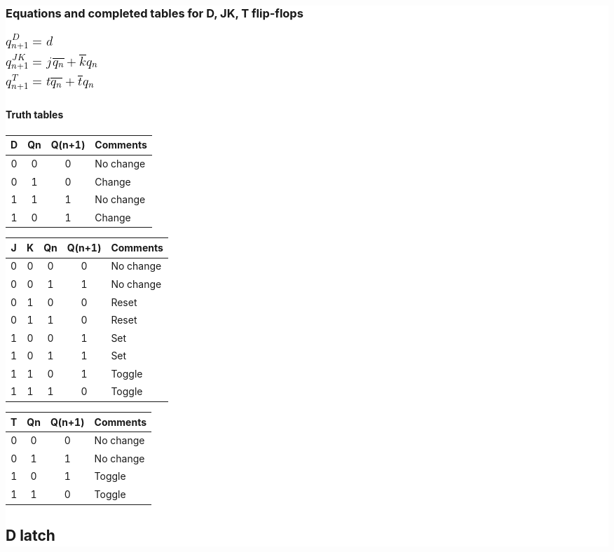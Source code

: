### Equations and completed tables for D, JK, T flip-flops

![Equations](img/equations.gif)

#### Truth tables


| **D** | **Qn** | **Q(n+1)** | **Comments** |
| :-: | :-: | :-: | :-- |
| 0 | 0 | 0 | No change |
| 0 | 1 | 0 | Change |
| 1 | 1 | 1 | No change |
| 1 | 0 | 1 | Change |

| **J** | **K** | **Qn** | **Q(n+1)** | **Comments** |
| :-: | :-: | :-: | :-: | :-- |
| 0 | 0 | 0 | 0 | No change |
| 0 | 0 | 1 | 1 | No change |
| 0 | 1 | 0 | 0 | Reset |
| 0 | 1 | 1 | 0 | Reset |
| 1 | 0 | 0 | 1 | Set |
| 1 | 0 | 1 | 1 | Set |
| 1 | 1 | 0 | 1 | Toggle |
| 1 | 1 | 1 | 0 | Toggle |

| **T** | **Qn** | **Q(n+1)** | **Comments** |
| :-: | :-: | :-: | :-- |
| 0 | 0 | 0 | No change |
| 0 | 1 | 1 | No change |
| 1 | 0 | 1 | Toggle |
| 1 | 1 | 0 | Toggle |

## D latch
